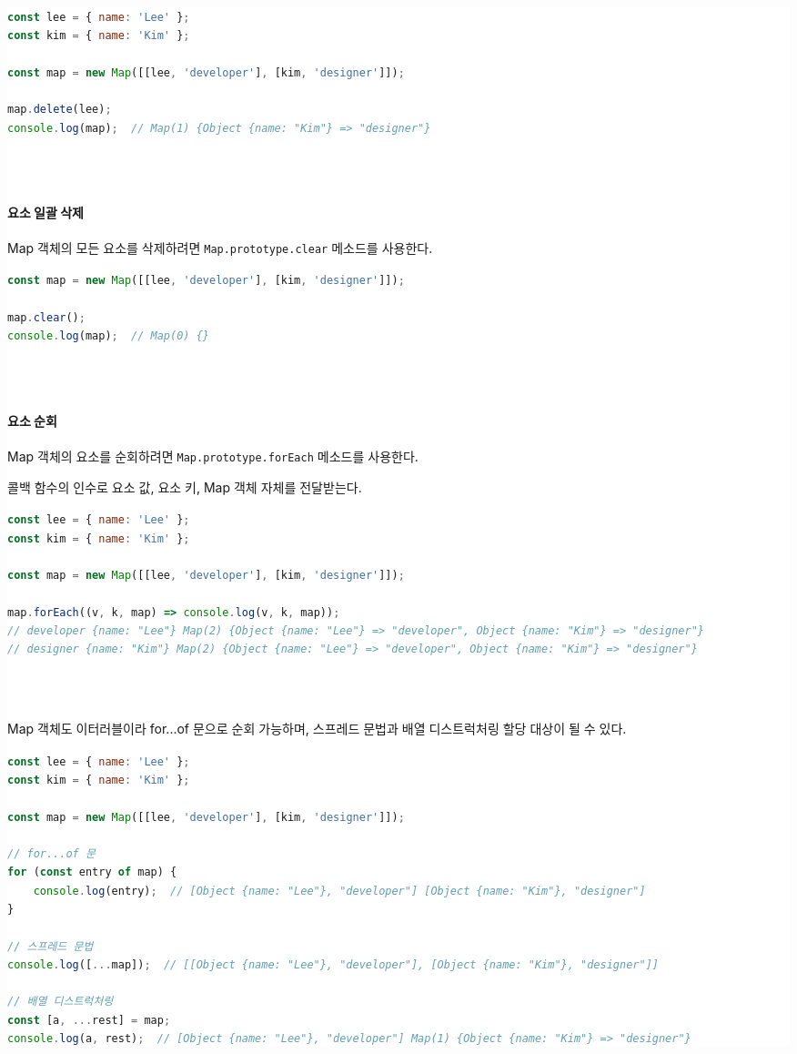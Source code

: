 ``` js
const lee = { name: 'Lee' };
const kim = { name: 'Kim' };

const map = new Map([[lee, 'developer'], [kim, 'designer']]);

map.delete(lee);
console.log(map);  // Map(1) {Object {name: "Kim"} => "designer"}
```

<br><br>

#### 요소 일괄 삭제
Map 객체의 모든 요소를 삭제하려면 `Map.prototype.clear` 메소드를 사용한다.

``` js
const map = new Map([[lee, 'developer'], [kim, 'designer']]);

map.clear();
console.log(map);  // Map(0) {}
```

<br><br>


#### 요소 순회
Map 객체의 요소를 순회하려면 `Map.prototype.forEach` 메소드를 사용한다.  

콜백 함수의 인수로 요소 값, 요소 키, Map 객체 자체를 전달받는다.  


``` js
const lee = { name: 'Lee' };
const kim = { name: 'Kim' };

const map = new Map([[lee, 'developer'], [kim, 'designer']]);

map.forEach((v, k, map) => console.log(v, k, map));
// developer {name: "Lee"} Map(2) {Object {name: "Lee"} => "developer", Object {name: "Kim"} => "designer"}
// designer {name: "Kim"} Map(2) {Object {name: "Lee"} => "developer", Object {name: "Kim"} => "designer"}
```

<br><br>

Map 객체도 이터러블이라 for...of 문으로 순회 가능하며, 스프레드 문법과 배열 디스트럭처링 할당 대상이 될 수 있다.

``` js
const lee = { name: 'Lee' };
const kim = { name: 'Kim' };

const map = new Map([[lee, 'developer'], [kim, 'designer']]);

// for...of 문
for (const entry of map) {
    console.log(entry);  // [Object {name: "Lee"}, "developer"] [Object {name: "Kim"}, "designer"]
}

// 스프레드 문법
console.log([...map]);  // [[Object {name: "Lee"}, "developer"], [Object {name: "Kim"}, "designer"]]

// 배열 디스트럭처링
const [a, ...rest] = map;
console.log(a, rest);  // [Object {name: "Lee"}, "developer"] Map(1) {Object {name: "Kim"} => "designer"}
```
